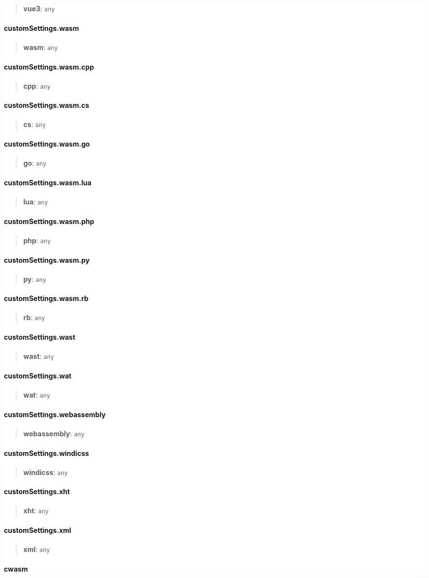 > **vue3**: `any`

#### customSettings.wasm

> **wasm**: `any`

#### customSettings.wasm.cpp

> **cpp**: `any`

#### customSettings.wasm.cs

> **cs**: `any`

#### customSettings.wasm.go

> **go**: `any`

#### customSettings.wasm.lua

> **lua**: `any`

#### customSettings.wasm.php

> **php**: `any`

#### customSettings.wasm.py

> **py**: `any`

#### customSettings.wasm.rb

> **rb**: `any`

#### customSettings.wast

> **wast**: `any`

#### customSettings.wat

> **wat**: `any`

#### customSettings.webassembly

> **webassembly**: `any`

#### customSettings.windicss

> **windicss**: `any`

#### customSettings.xht

> **xht**: `any`

#### customSettings.xml

> **xml**: `any`

#### cwasm
